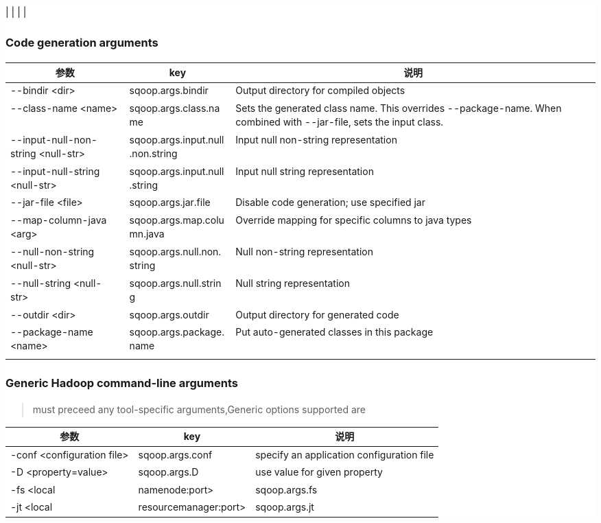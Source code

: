 |                                                                                                                       |                                         |                                                                                                                    |

### Code generation arguments

| 参数                                                                                                                    | key                                     | 说明                                                                                                                 |
| --------------------------------------------------------------------------------------------------------------------- | --------------------------------------- | ------------------------------------------------------------------------------------------------------------------ |
| \--bindir <dir\>                                                                                                      | sqoop.args.bindir                       | Output directory for compiled objects                                                                              |
| \--class-name <name\>                                                                                                 | sqoop.args.class.name                   | Sets the generated class name. This overrides --package-name. When combined with --jar-file, sets the input class. |
| \--input-null-non-string <null-str\>                                                                                  | sqoop.args.input.null.non.string        | Input null non-string representation                                                                               |
| \--input-null-string <null-str\>                                                                                      | sqoop.args.input.null.string            | Input null string representation                                                                                   |
| \--jar-file <file\>                                                                                                   | sqoop.args.jar.file                     | Disable code generation; use specified jar                                                                         |
| \--map-column-java <arg\>                                                                                             | sqoop.args.map.column.java              | Override mapping for specific columns to java types                                                                |
| \--null-non-string <null-str\>                                                                                        | sqoop.args.null.non.string              | Null non-string representation                                                                                     |
| \--null-string <null-str\>                                                                                            | sqoop.args.null.string                  | Null string representation                                                                                         |
| \--outdir <dir\>                                                                                                      | sqoop.args.outdir                       | Output directory for generated code                                                                                |
| \--package-name <name\>                                                                                               | sqoop.args.package.name                 | Put auto-generated classes in this package                                                                         |
|                                                                                                                       |                                         |                                                                                                                    |

###  Generic Hadoop command-line arguments
>must preceed any tool-specific arguments,Generic options supported are 

| 参数                                                                                                                    | key                                     | 说明                                                                                                                 |
| --------------------------------------------------------------------------------------------------------------------- | --------------------------------------- | ------------------------------------------------------------------------------------------------------------------ |
| \-conf <configuration file\>                                                                                          | sqoop.args.conf                         | specify an application configuration file                                                                          |
| \-D <property=value\>                                                                                                 | sqoop.args.D                            | use value for given property                                                                                       |
| \-fs <local|namenode:port\>                                                                                           | sqoop.args.fs                           | specify a namenode                                                                                                 |
| \-jt <local|resourcemanager:port\>                                                                                    | sqoop.args.jt                           | specify a ResourceManager                                                                                          |